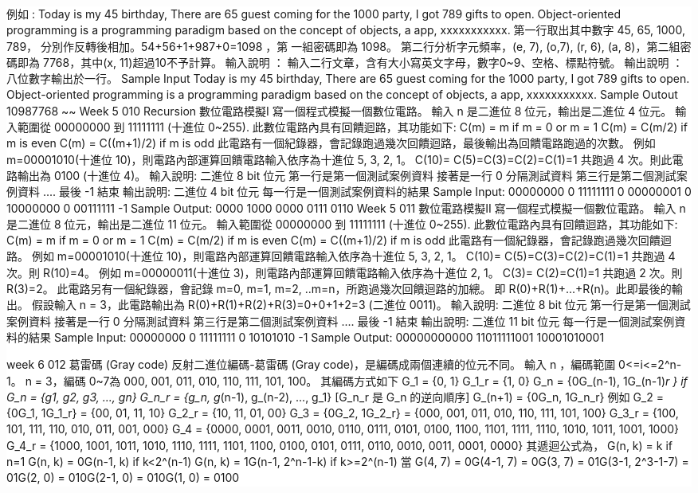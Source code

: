 例如 :
Today is my 45 birthday, There are 65 guest coming for the 1000 party, I got 789
gifts to open.
Object-oriented programming is a programming paradigm based on the concept of
objects, a app, xxxxxxxxxxx.
第一行取出其中數字 45, 65, 1000, 789， 分別作反轉後相加。54+56+1+987+0=1098 ，第
一組密碼即為 1098。
第二行分析字元頻率，(e, 7), (o,7), (r, 6), (a, 8)，第二組密碼即為 7768，其中(x,
11)超過10不予計算。
輸入說明 ：
輸入二行文章，含有大小寫英文字母，數字0~9、空格、標點符號。
輸出說明 ：
八位數字輸出於一行。
Sample Input
Today is my 45 birthday, There are 65 guest coming for the 1000 party, I got 789
gifts to open.
Object-oriented programming is a programming paradigm based on the concept of
objects, a app, xxxxxxxxxxx.
Sample Outout
10987768
~~ Week 5 010 Recursion 數位電路模擬I 寫一個程式模擬一個數位電路。 輸入 n 是二進位 8 位元，輸出是二進位 4 位元。 輸入範圍從 00000000 到 11111111 (十進位 0~255). 此數位電路內具有回饋迴路，其功能如下: C(m) = m if m = 0 or m = 1 C(m) = C(m/2) if m is even C(m) = C((m+1)/2) if m is odd 此電路有一個紀錄器，會記錄跑過幾次回饋迴路，最後輸出為回饋電路跑過的次數。 例如 m=00001010(十進位 10)，則電路內部運算回饋電路輸入依序為十進位 5, 3, 2, 1。 C(10)= C(5)=C(3)=C(2)=C(1)=1 共跑過 4 次。則此電路輸出為 0100 (十進位 4)。 輸入說明: 二進位 8 bit 位元 第一行是第一個測試案例資料 接著是一行 0 分隔測試資料 第三行是第二個測試案例資料 .... 最後 -1 結束 輸出說明: 二進位 4 bit 位元 每一行是一個測試案例資料的結果 Sample Input: 00000000 0 11111111 0 00000001 0 10000000 0 00111111 -1 Sample Output: 0000 1000 0000 0111 0110
Week 5 011 數位電路模擬II 寫一個程式模擬一個數位電路。 輸入 n 是二進位 8 位元，輸出是二進位 11 位元。 輸入範圍從 00000000 到 11111111 (十進位 0~255). 此數位電路內具有回饋迴路，其功能如下: C(m) = m if m = 0 or m = 1 C(m) = C(m/2) if m is even C(m) = C((m+1)/2) if m is odd 此電路有一個紀錄器，會記錄跑過幾次回饋迴路。 例如 m=00001010(十進位 10)，則電路內部運算回饋電路輸入依序為十進位 5, 3, 2, 1。 C(10)= C(5)=C(3)=C(2)=C(1)=1 共跑過 4 次。則 R(10)=4。 例如 m=00000011(十進位 3)，則電路內部運算回饋電路輸入依序為十進位 2, 1。 C(3)= C(2)=C(1)=1 共跑過 2 次。則 R(3)=2。 此電路另有一個紀錄器，會記錄 m=0, m=1, m=2, ..m=n，所跑過幾次回饋迴路的加總。 即 R(0)+R(1)+...+R(n)。此即最後的輸出。 假設輸入 n = 3，此電路輸出為 R(0)+R(1)+R(2)+R(3)=0+0+1+2=3 (二進位 0011)。 輸入說明: 二進位 8 bit 位元 第一行是第一個測試案例資料 接著是一行 0 分隔測試資料 第三行是第二個測試案例資料 .... 最後 -1 結束 輸出說明: 二進位 11 bit 位元 每一行是一個測試案例資料的結果 Sample Input: 00000000 0 11111111 0 10101010 -1 Sample Output: 00000000000 11011111001 10001010001

week 6
012
葛雷碼 (Gray code)
反射二進位編碼-葛雷碼 (Gray code)，是編碼成兩個連續的位元不同。
輸入 n ，編碼範圍 0<=i<=2^n-1。
n = 3，編碼 0~7為 000, 001, 011, 010, 110, 111, 101, 100。
其編碼方式如下
G_1 = {0, 1}
G_1_r = {1, 0}
G_n = {0G_(n-1), 1G_(n-1)_r }
if G_n = {g1, g2, g3, ..., gn}
G_n_r = {g_n, g_(n-1), g_(n-2), ..., g_1}
[G_n_r 是 G_n 的逆向順序]
G_(n+1) = {0G_n, 1G_n_r}
例如
G_2 = {0G_1, 1G_1_r} = {00, 01, 11, 10}
G_2_r = {10, 11, 01, 00}
G_3 = {0G_2, 1G_2_r} = {000, 001, 011, 010, 110, 111, 101, 100}
G_3_r = {100, 101, 111, 110, 010, 011, 001, 000}
G_4 = {0000, 0001, 0011, 0010, 0110, 0111, 0101, 0100, 1100, 1101, 1111, 1110,
1010, 1011, 1001, 1000}
G_4_r = {1000, 1001, 1011, 1010, 1110, 1111, 1101, 1100, 0100, 0101, 0111, 0110,
0010, 0011, 0001, 0000}
其遞迴公式為，
G(n, k) = k if n=1
G(n, k) = 0G(n-1, k) if k<2^(n-1)
G(n, k) = 1G(n-1, 2^n-1-k) if k>=2^(n-1)
當 G(4, 7) = 0G(4-1, 7) = 0G(3, 7) = 01G(3-1, 2^3-1-7) = 01G(2, 0) = 010G(2-1,
0) = 010G(1, 0) = 0100